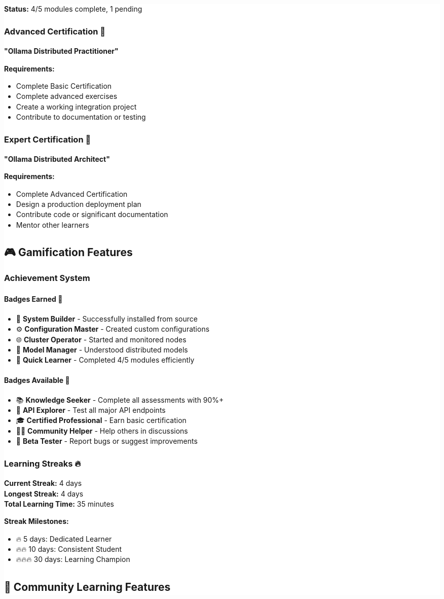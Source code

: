 **Status:** 4/5 modules complete, 1 pending

### Advanced Certification 🥈
**"Ollama Distributed Practitioner"**

**Requirements:**
- Complete Basic Certification
- Complete advanced exercises
- Create a working integration project
- Contribute to documentation or testing

### Expert Certification 🥇
**"Ollama Distributed Architect"**

**Requirements:**
- Complete Advanced Certification
- Design a production deployment plan
- Contribute code or significant documentation
- Mentor other learners

## 🎮 Gamification Features

### Achievement System

#### Badges Earned 🏅
- 🔧 **System Builder** - Successfully installed from source
- ⚙️ **Configuration Master** - Created custom configurations  
- 🌐 **Cluster Operator** - Started and monitored nodes
- 🤖 **Model Manager** - Understood distributed models
- 🎯 **Quick Learner** - Completed 4/5 modules efficiently

#### Badges Available 🏅
- 📚 **Knowledge Seeker** - Complete all assessments with 90%+
- 🚀 **API Explorer** - Test all major API endpoints
- 🎓 **Certified Professional** - Earn basic certification
- 👨‍🏫 **Community Helper** - Help others in discussions
- 🔬 **Beta Tester** - Report bugs or suggest improvements

### Learning Streaks 🔥

**Current Streak:** 4 days  
**Longest Streak:** 4 days  
**Total Learning Time:** 35 minutes  

**Streak Milestones:**
- 🔥 5 days: Dedicated Learner
- 🔥🔥 10 days: Consistent Student  
- 🔥🔥🔥 30 days: Learning Champion

## 🤝 Community Learning Features
